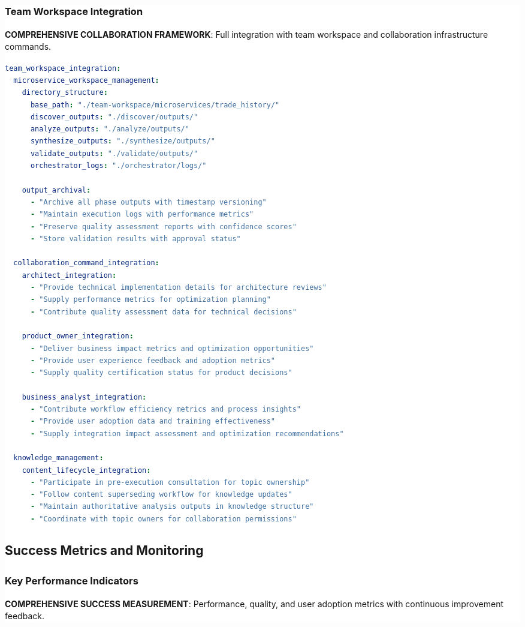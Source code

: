 ### Team Workspace Integration

**COMPREHENSIVE COLLABORATION FRAMEWORK**: Full integration with team workspace and collaboration infrastructure commands.

```yaml
team_workspace_integration:
  microservice_workspace_management:
    directory_structure:
      base_path: "./team-workspace/microservices/trade_history/"
      discover_outputs: "./discover/outputs/"
      analyze_outputs: "./analyze/outputs/"
      synthesize_outputs: "./synthesize/outputs/"
      validate_outputs: "./validate/outputs/"
      orchestrator_logs: "./orchestrator/logs/"

    output_archival:
      - "Archive all phase outputs with timestamp versioning"
      - "Maintain execution logs with performance metrics"
      - "Preserve quality assessment reports with confidence scores"
      - "Store validation results with approval status"

  collaboration_command_integration:
    architect_integration:
      - "Provide technical implementation details for architecture reviews"
      - "Supply performance metrics for optimization planning"
      - "Contribute quality assessment data for technical decisions"

    product_owner_integration:
      - "Deliver business impact metrics and optimization opportunities"
      - "Provide user experience feedback and adoption metrics"
      - "Supply quality certification status for product decisions"

    business_analyst_integration:
      - "Contribute workflow efficiency metrics and process insights"
      - "Provide user adoption data and training effectiveness"
      - "Supply integration impact assessment and optimization recommendations"

  knowledge_management:
    content_lifecycle_integration:
      - "Participate in pre-execution consultation for topic ownership"
      - "Follow content superseding workflow for knowledge updates"
      - "Maintain authoritative analysis outputs in knowledge structure"
      - "Coordinate with topic owners for collaboration permissions"
```

## Success Metrics and Monitoring

### Key Performance Indicators

**COMPREHENSIVE SUCCESS MEASUREMENT**: Performance, quality, and user adoption metrics with continuous improvement feedback.
